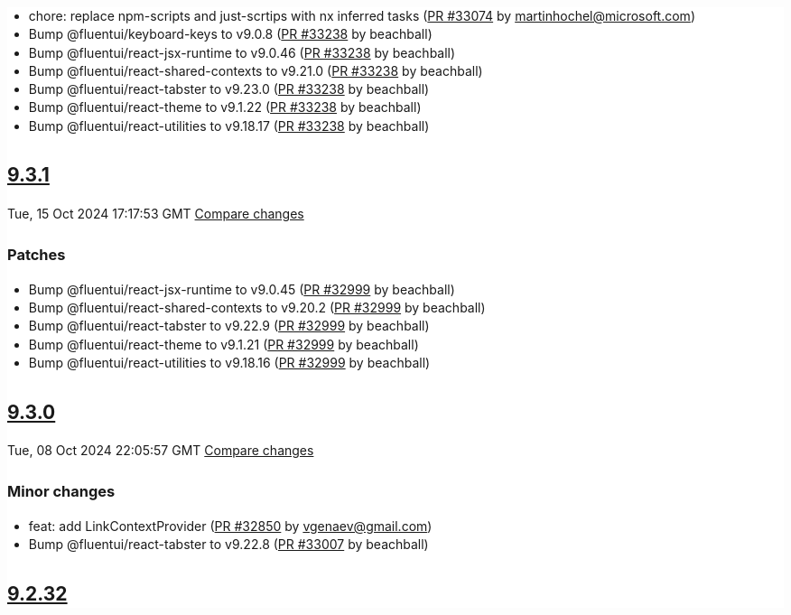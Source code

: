 - chore: replace npm-scripts and just-scrtips with nx inferred tasks ([PR #33074](https://github.com/microsoft/fluentui/pull/33074) by martinhochel@microsoft.com)
- Bump @fluentui/keyboard-keys to v9.0.8 ([PR #33238](https://github.com/microsoft/fluentui/pull/33238) by beachball)
- Bump @fluentui/react-jsx-runtime to v9.0.46 ([PR #33238](https://github.com/microsoft/fluentui/pull/33238) by beachball)
- Bump @fluentui/react-shared-contexts to v9.21.0 ([PR #33238](https://github.com/microsoft/fluentui/pull/33238) by beachball)
- Bump @fluentui/react-tabster to v9.23.0 ([PR #33238](https://github.com/microsoft/fluentui/pull/33238) by beachball)
- Bump @fluentui/react-theme to v9.1.22 ([PR #33238](https://github.com/microsoft/fluentui/pull/33238) by beachball)
- Bump @fluentui/react-utilities to v9.18.17 ([PR #33238](https://github.com/microsoft/fluentui/pull/33238) by beachball)

## [9.3.1](https://github.com/microsoft/fluentui/tree/@fluentui/react-link_v9.3.1)

Tue, 15 Oct 2024 17:17:53 GMT 
[Compare changes](https://github.com/microsoft/fluentui/compare/@fluentui/react-link_v9.3.0..@fluentui/react-link_v9.3.1)

### Patches

- Bump @fluentui/react-jsx-runtime to v9.0.45 ([PR #32999](https://github.com/microsoft/fluentui/pull/32999) by beachball)
- Bump @fluentui/react-shared-contexts to v9.20.2 ([PR #32999](https://github.com/microsoft/fluentui/pull/32999) by beachball)
- Bump @fluentui/react-tabster to v9.22.9 ([PR #32999](https://github.com/microsoft/fluentui/pull/32999) by beachball)
- Bump @fluentui/react-theme to v9.1.21 ([PR #32999](https://github.com/microsoft/fluentui/pull/32999) by beachball)
- Bump @fluentui/react-utilities to v9.18.16 ([PR #32999](https://github.com/microsoft/fluentui/pull/32999) by beachball)

## [9.3.0](https://github.com/microsoft/fluentui/tree/@fluentui/react-link_v9.3.0)

Tue, 08 Oct 2024 22:05:57 GMT 
[Compare changes](https://github.com/microsoft/fluentui/compare/@fluentui/react-link_v9.2.32..@fluentui/react-link_v9.3.0)

### Minor changes

- feat: add LinkContextProvider ([PR #32850](https://github.com/microsoft/fluentui/pull/32850) by vgenaev@gmail.com)
- Bump @fluentui/react-tabster to v9.22.8 ([PR #33007](https://github.com/microsoft/fluentui/pull/33007) by beachball)

## [9.2.32](https://github.com/microsoft/fluentui/tree/@fluentui/react-link_v9.2.32)
